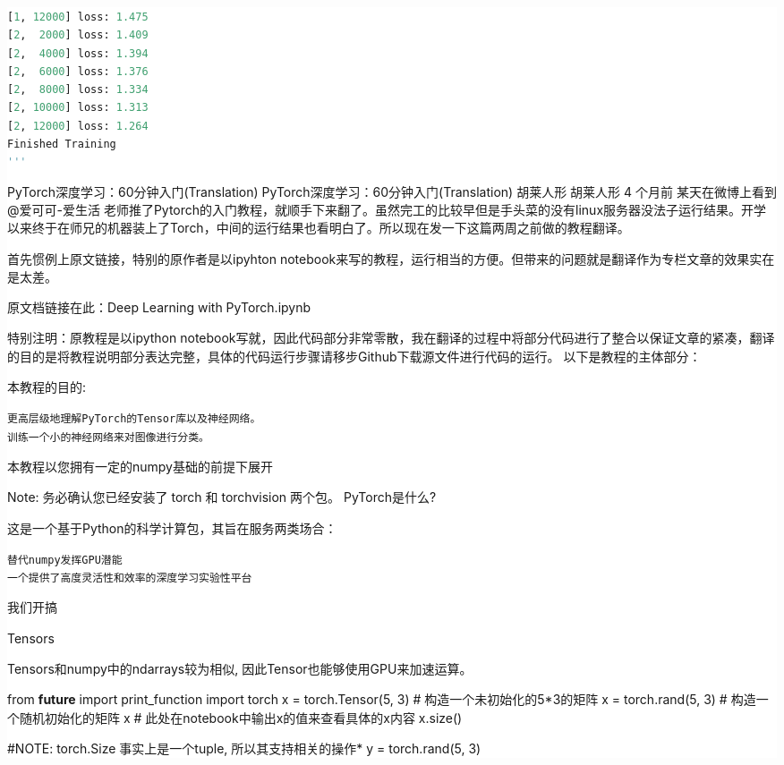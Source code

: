 ```python
[1, 12000] loss: 1.475
[2,  2000] loss: 1.409
[2,  4000] loss: 1.394
[2,  6000] loss: 1.376
[2,  8000] loss: 1.334
[2, 10000] loss: 1.313
[2, 12000] loss: 1.264
Finished Training
'''
```

PyTorch深度学习：60分钟入门(Translation)
PyTorch深度学习：60分钟入门(Translation)
胡莱人形
胡莱人形
4 个月前
某天在微博上看到@爱可可-爱生活 老师推了Pytorch的入门教程，就顺手下来翻了。虽然完工的比较早但是手头菜的没有linux服务器没法子运行结果。开学以来终于在师兄的机器装上了Torch，中间的运行结果也看明白了。所以现在发一下这篇两周之前做的教程翻译。

首先惯例上原文链接，特别的原作者是以ipyhton notebook来写的教程，运行相当的方便。但带来的问题就是翻译作为专栏文章的效果实在是太差。

原文档链接在此：Deep Learning with PyTorch.ipynb

特别注明：原教程是以ipython notebook写就，因此代码部分非常零散，我在翻译的过程中将部分代码进行了整合以保证文章的紧凑，翻译的目的是将教程说明部分表达完整，具体的代码运行步骤请移步Github下载源文件进行代码的运行。
以下是教程的主体部分：

本教程的目的:

    更高层级地理解PyTorch的Tensor库以及神经网络。
    训练一个小的神经网络来对图像进行分类。

本教程以您拥有一定的numpy基础的前提下展开

Note: 务必确认您已经安装了 torch 和 torchvision 两个包。
PyTorch是什么?

这是一个基于Python的科学计算包，其旨在服务两类场合：

    替代numpy发挥GPU潜能
    一个提供了高度灵活性和效率的深度学习实验性平台

我们开搞

Tensors

Tensors和numpy中的ndarrays较为相似, 因此Tensor也能够使用GPU来加速运算。

from __future__ import print_function
import torch
x = torch.Tensor(5, 3)  # 构造一个未初始化的5*3的矩阵
x = torch.rand(5, 3)  # 构造一个随机初始化的矩阵
x # 此处在notebook中输出x的值来查看具体的x内容
x.size()

#NOTE: torch.Size 事实上是一个tuple, 所以其支持相关的操作*
y = torch.rand(5, 3)
